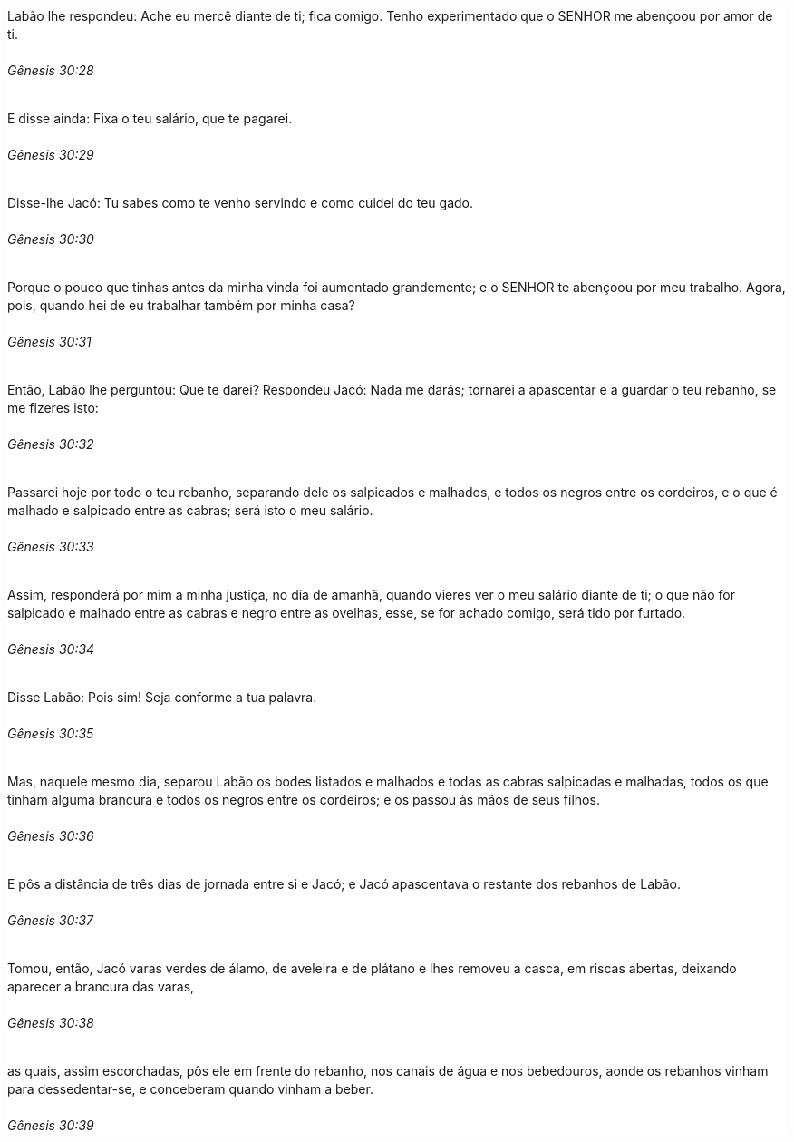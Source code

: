 Labão lhe respondeu: Ache eu mercê diante de ti; fica comigo. Tenho experimentado que o SENHOR me abençoou por amor de ti.

###### Gênesis 30:28

E disse ainda: Fixa o teu salário, que te pagarei.

###### Gênesis 30:29

Disse-lhe Jacó: Tu sabes como te venho servindo e como cuidei do teu gado.

###### Gênesis 30:30

Porque o pouco que tinhas antes da minha vinda foi aumentado grandemente; e o SENHOR te abençoou por meu trabalho. Agora, pois, quando hei de eu trabalhar também por minha casa?

###### Gênesis 30:31

Então, Labão lhe perguntou: Que te darei? Respondeu Jacó: Nada me darás; tornarei a apascentar e a guardar o teu rebanho, se me fizeres isto:

###### Gênesis 30:32

Passarei hoje por todo o teu rebanho, separando dele os salpicados e malhados, e todos os negros entre os cordeiros, e o que é malhado e salpicado entre as cabras; será isto o meu salário.

###### Gênesis 30:33

Assim, responderá por mim a minha justiça, no dia de amanhã, quando vieres ver o meu salário diante de ti; o que não for salpicado e malhado entre as cabras e negro entre as ovelhas, esse, se for achado comigo, será tido por furtado.

###### Gênesis 30:34

Disse Labão: Pois sim! Seja conforme a tua palavra.

###### Gênesis 30:35

Mas, naquele mesmo dia, separou Labão os bodes listados e malhados e todas as cabras salpicadas e malhadas, todos os que tinham alguma brancura e todos os negros entre os cordeiros; e os passou às mãos de seus filhos.

###### Gênesis 30:36

E pôs a distância de três dias de jornada entre si e Jacó; e Jacó apascentava o restante dos rebanhos de Labão.

###### Gênesis 30:37

Tomou, então, Jacó varas verdes de álamo, de aveleira e de plátano e lhes removeu a casca, em riscas abertas, deixando aparecer a brancura das varas,

###### Gênesis 30:38

as quais, assim escorchadas, pôs ele em frente do rebanho, nos canais de água e nos bebedouros, aonde os rebanhos vinham para dessedentar-se, e conceberam quando vinham a beber.

###### Gênesis 30:39
